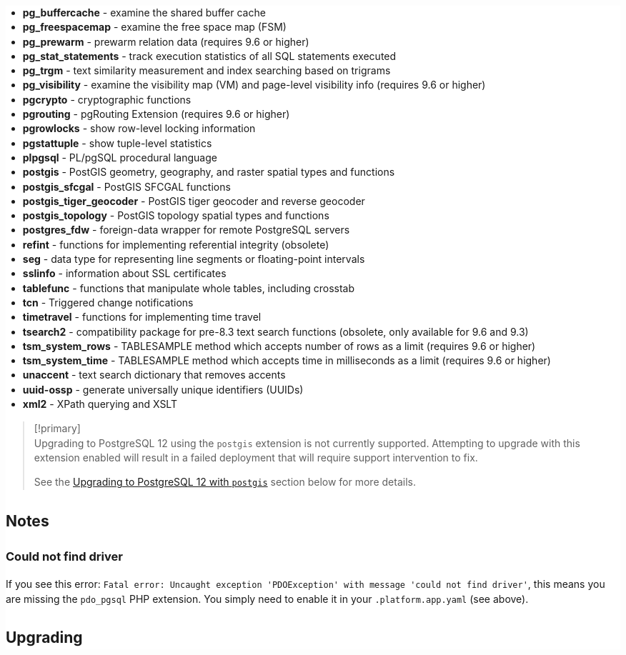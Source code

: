 * **pg_buffercache** - examine the shared buffer cache
* **pg_freespacemap** - examine the free space map (FSM)
* **pg_prewarm** - prewarm relation data (requires 9.6 or higher)
* **pg_stat_statements** - track execution statistics of all SQL statements executed
* **pg_trgm** - text similarity measurement and index searching based on trigrams
* **pg_visibility** - examine the visibility map (VM) and page-level visibility info (requires 9.6 or higher)
* **pgcrypto** - cryptographic functions
* **pgrouting** - pgRouting Extension (requires 9.6 or higher)
* **pgrowlocks** - show row-level locking information
* **pgstattuple** - show tuple-level statistics
* **plpgsql** - PL/pgSQL procedural language
* **postgis** - PostGIS geometry, geography, and raster spatial types and functions
* **postgis_sfcgal** - PostGIS SFCGAL functions
* **postgis_tiger_geocoder** - PostGIS tiger geocoder and reverse geocoder
* **postgis_topology** - PostGIS topology spatial types and functions
* **postgres_fdw** - foreign-data wrapper for remote PostgreSQL servers
* **refint** - functions for implementing referential integrity (obsolete)
* **seg** - data type for representing line segments or floating-point intervals
* **sslinfo** - information about SSL certificates
* **tablefunc** - functions that manipulate whole tables, including crosstab
* **tcn** - Triggered change notifications
* **timetravel** - functions for implementing time travel
* **tsearch2** - compatibility package for pre-8.3 text search functions (obsolete, only available for 9.6 and 9.3)
* **tsm_system_rows** - TABLESAMPLE method which accepts number of rows as a limit (requires 9.6 or higher)
* **tsm_system_time** - TABLESAMPLE method which accepts time in milliseconds as a limit (requires 9.6 or higher)
* **unaccent** - text search dictionary that removes accents
* **uuid-ossp** - generate universally unique identifiers (UUIDs)
* **xml2** - XPath querying and XSLT

> [!primary]  
> Upgrading to PostgreSQL 12 using the `postgis` extension is not currently supported. Attempting to upgrade with this extension enabled will result in a failed deployment that will require support intervention to fix.
> 
> See the [Upgrading to PostgreSQL 12 with `postgis`](#upgrading-to-postgresql-12-with-the-postgis-extension) section below for more details.
> 

## Notes

### Could not find driver

If you see this error: `Fatal error: Uncaught exception 'PDOException' with message 'could not find driver'`, this means you are missing the `pdo_pgsql` PHP extension. You simply need to enable it in your `.platform.app.yaml` (see above).

## Upgrading
